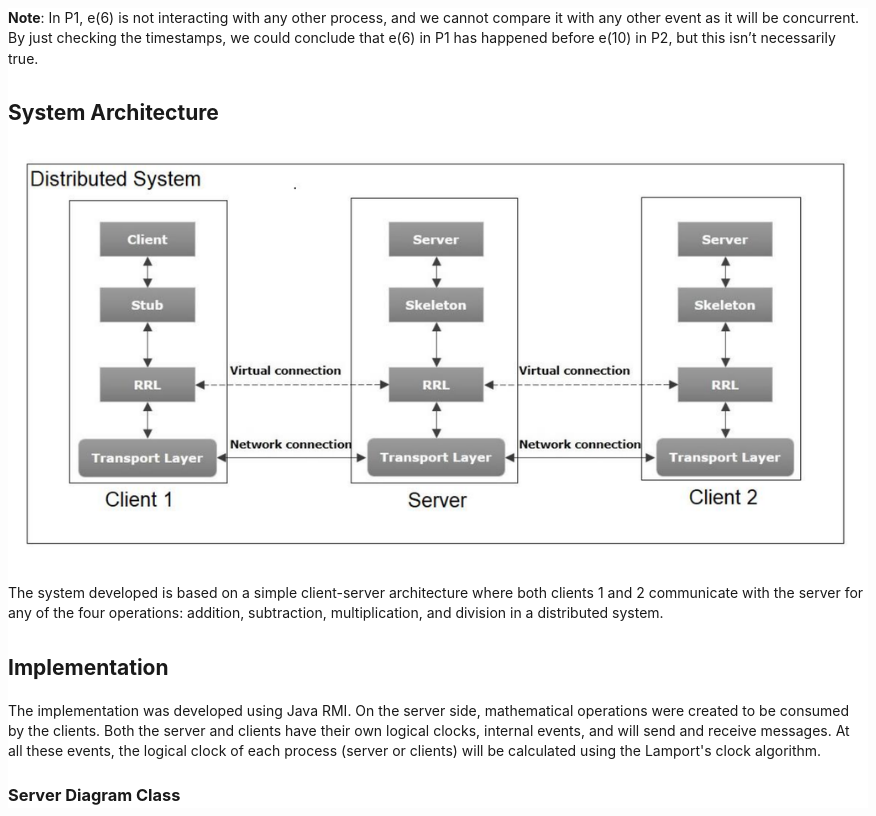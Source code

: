 **Note**: In P1, e(6) is not interacting with any other process, and we cannot compare it with any other event as it will be concurrent. By just checking the timestamps, we could conclude that e(6) in P1 has happened before e(10) in P2, but this isn’t necessarily true.


## System Architecture

![System Architecture](images/system_architecture.png)


The system developed is based on a simple client-server architecture where both clients 1 and 2 communicate with the server for any of the four operations: addition, subtraction, multiplication, and division in a distributed system.



## Implementation

The implementation was developed using Java RMI. On the server side, mathematical operations were created to be consumed by the clients. Both the server and clients have their own logical clocks, internal events, and will send and receive messages. At all these events, the logical clock of each process (server or clients) will be calculated using the Lamport's clock algorithm.

### Server Diagram Class

